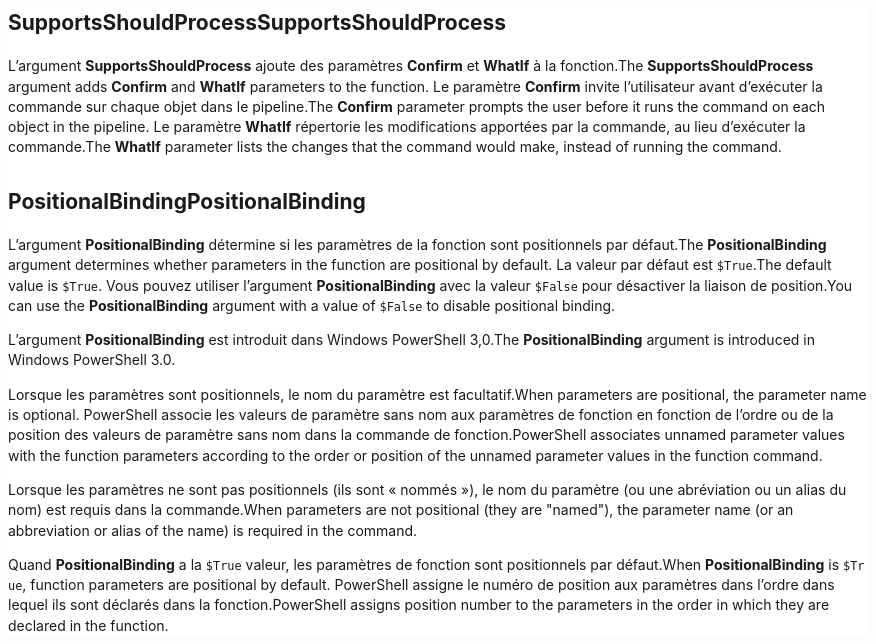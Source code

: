 ## <a name="supportsshouldprocess"></a><span data-ttu-id="32ef1-142">SupportsShouldProcess</span><span class="sxs-lookup"><span data-stu-id="32ef1-142">SupportsShouldProcess</span></span>

<span data-ttu-id="32ef1-143">L’argument **SupportsShouldProcess** ajoute des paramètres **Confirm** et **WhatIf** à la fonction.</span><span class="sxs-lookup"><span data-stu-id="32ef1-143">The **SupportsShouldProcess** argument adds **Confirm** and **WhatIf** parameters to the function.</span></span> <span data-ttu-id="32ef1-144">Le paramètre **Confirm** invite l’utilisateur avant d’exécuter la commande sur chaque objet dans le pipeline.</span><span class="sxs-lookup"><span data-stu-id="32ef1-144">The **Confirm** parameter prompts the user before it runs the command on each object in the pipeline.</span></span> <span data-ttu-id="32ef1-145">Le paramètre **WhatIf** répertorie les modifications apportées par la commande, au lieu d’exécuter la commande.</span><span class="sxs-lookup"><span data-stu-id="32ef1-145">The **WhatIf** parameter lists the changes that the command would make, instead of running the command.</span></span>

## <a name="positionalbinding"></a><span data-ttu-id="32ef1-146">PositionalBinding</span><span class="sxs-lookup"><span data-stu-id="32ef1-146">PositionalBinding</span></span>

<span data-ttu-id="32ef1-147">L’argument **PositionalBinding** détermine si les paramètres de la fonction sont positionnels par défaut.</span><span class="sxs-lookup"><span data-stu-id="32ef1-147">The **PositionalBinding** argument determines whether parameters in the function are positional by default.</span></span> <span data-ttu-id="32ef1-148">La valeur par défaut est `$True`.</span><span class="sxs-lookup"><span data-stu-id="32ef1-148">The default value is `$True`.</span></span> <span data-ttu-id="32ef1-149">Vous pouvez utiliser l’argument **PositionalBinding** avec la valeur `$False` pour désactiver la liaison de position.</span><span class="sxs-lookup"><span data-stu-id="32ef1-149">You can use the **PositionalBinding** argument with a value of `$False` to disable positional binding.</span></span>

<span data-ttu-id="32ef1-150">L’argument **PositionalBinding** est introduit dans Windows PowerShell 3,0.</span><span class="sxs-lookup"><span data-stu-id="32ef1-150">The **PositionalBinding** argument is introduced in Windows PowerShell 3.0.</span></span>

<span data-ttu-id="32ef1-151">Lorsque les paramètres sont positionnels, le nom du paramètre est facultatif.</span><span class="sxs-lookup"><span data-stu-id="32ef1-151">When parameters are positional, the parameter name is optional.</span></span>
<span data-ttu-id="32ef1-152">PowerShell associe les valeurs de paramètre sans nom aux paramètres de fonction en fonction de l’ordre ou de la position des valeurs de paramètre sans nom dans la commande de fonction.</span><span class="sxs-lookup"><span data-stu-id="32ef1-152">PowerShell associates unnamed parameter values with the function parameters according to the order or position of the unnamed parameter values in the function command.</span></span>

<span data-ttu-id="32ef1-153">Lorsque les paramètres ne sont pas positionnels (ils sont « nommés »), le nom du paramètre (ou une abréviation ou un alias du nom) est requis dans la commande.</span><span class="sxs-lookup"><span data-stu-id="32ef1-153">When parameters are not positional (they are "named"), the parameter name (or an abbreviation or alias of the name) is required in the command.</span></span>

<span data-ttu-id="32ef1-154">Quand **PositionalBinding** a la `$True` valeur, les paramètres de fonction sont positionnels par défaut.</span><span class="sxs-lookup"><span data-stu-id="32ef1-154">When **PositionalBinding** is `$True`, function parameters are positional by default.</span></span> <span data-ttu-id="32ef1-155">PowerShell assigne le numéro de position aux paramètres dans l’ordre dans lequel ils sont déclarés dans la fonction.</span><span class="sxs-lookup"><span data-stu-id="32ef1-155">PowerShell assigns position number to the parameters in the order in which they are declared in the function.</span></span>
